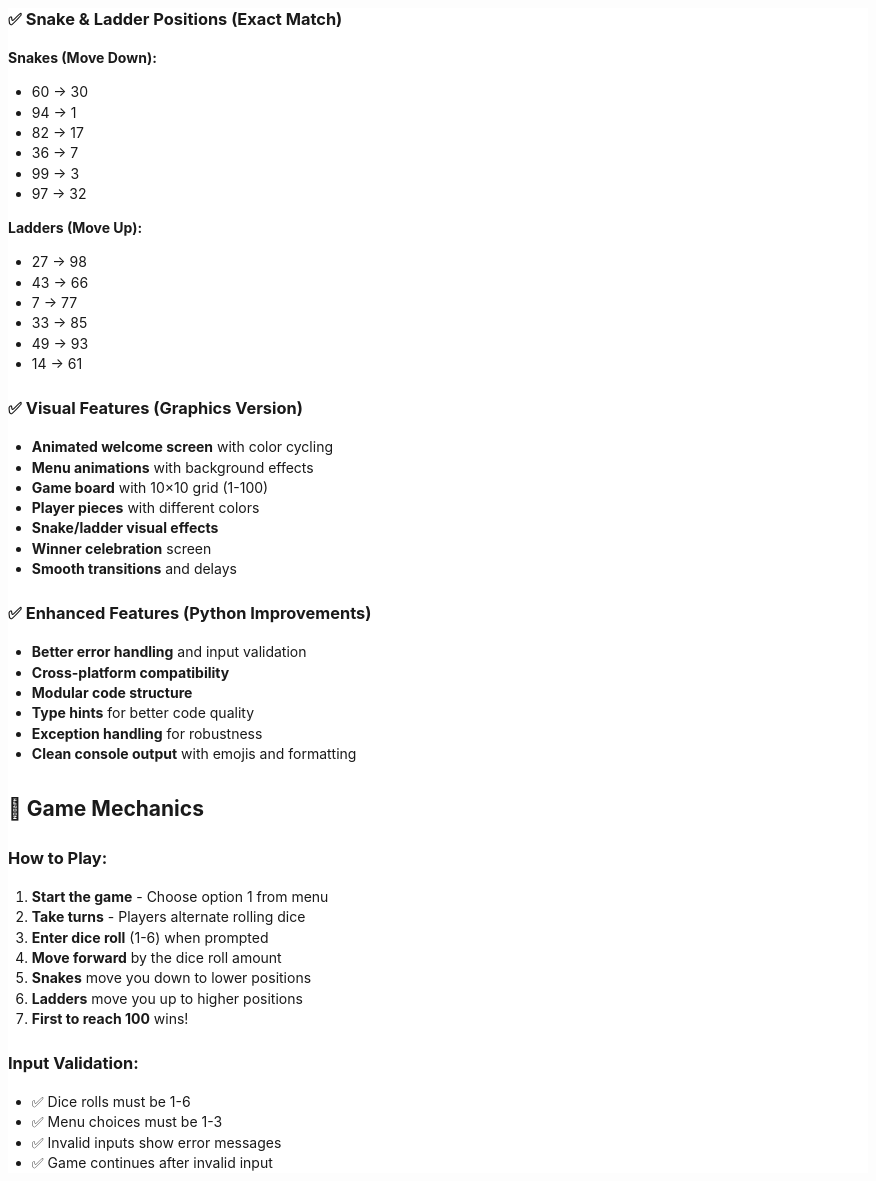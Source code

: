 ### ✅ **Snake & Ladder Positions (Exact Match)**
**Snakes (Move Down):**
- 60 → 30
- 94 → 1
- 82 → 17
- 36 → 7
- 99 → 3
- 97 → 32

**Ladders (Move Up):**
- 27 → 98
- 43 → 66
- 7 → 77
- 33 → 85
- 49 → 93
- 14 → 61

### ✅ **Visual Features (Graphics Version)**
- **Animated welcome screen** with color cycling
- **Menu animations** with background effects
- **Game board** with 10×10 grid (1-100)
- **Player pieces** with different colors
- **Snake/ladder visual effects**
- **Winner celebration** screen
- **Smooth transitions** and delays

### ✅ **Enhanced Features (Python Improvements)**
- **Better error handling** and input validation
- **Cross-platform compatibility**
- **Modular code structure**
- **Type hints** for better code quality
- **Exception handling** for robustness
- **Clean console output** with emojis and formatting

## 🎯 Game Mechanics

### **How to Play:**
1. **Start the game** - Choose option 1 from menu
2. **Take turns** - Players alternate rolling dice
3. **Enter dice roll** (1-6) when prompted
4. **Move forward** by the dice roll amount
5. **Snakes** move you down to lower positions
6. **Ladders** move you up to higher positions
7. **First to reach 100** wins!

### **Input Validation:**
- ✅ Dice rolls must be 1-6
- ✅ Menu choices must be 1-3
- ✅ Invalid inputs show error messages
- ✅ Game continues after invalid input

